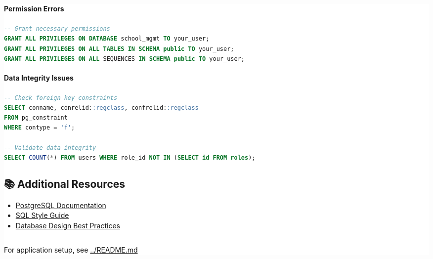 #### Permission Errors
```sql
-- Grant necessary permissions
GRANT ALL PRIVILEGES ON DATABASE school_mgmt TO your_user;
GRANT ALL PRIVILEGES ON ALL TABLES IN SCHEMA public TO your_user;
GRANT ALL PRIVILEGES ON ALL SEQUENCES IN SCHEMA public TO your_user;
```

#### Data Integrity Issues
```sql
-- Check foreign key constraints
SELECT conname, conrelid::regclass, confrelid::regclass
FROM pg_constraint
WHERE contype = 'f';

-- Validate data integrity
SELECT COUNT(*) FROM users WHERE role_id NOT IN (SELECT id FROM roles);
```

## 📚 Additional Resources

- [PostgreSQL Documentation](https://www.postgresql.org/docs/)
- [SQL Style Guide](https://www.sqlstyle.guide/)
- [Database Design Best Practices](https://www.postgresql.org/docs/current/ddl-best-practices.html)

---

For application setup, see [../README.md](../README.md) 